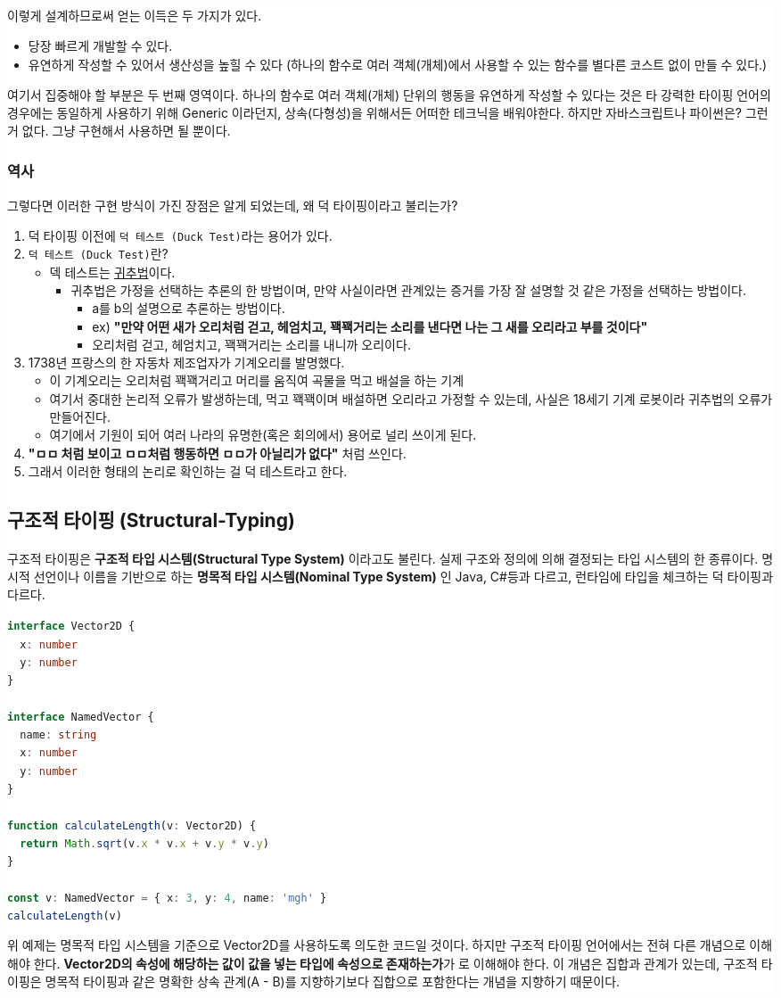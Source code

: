 이렇게 설계하므로써 얻는 이득은 두 가지가 있다.

- 당장 빠르게 개발할 수 있다.
- 유연하게 작성할 수 있어서 생산성을 높힐 수 있다 (하나의 함수로 여러 객체(개체)에서 사용할 수 있는 함수를 별다른 코스트 없이 만들 수 있다.)

여기서 집중해야 할 부분은 두 번째 영역이다. 하나의 함수로 여러 객체(개체) 단위의 행동을 유연하게 작성할 수 있다는 것은 타 강력한 타이핑 언어의 경우에는 동일하게 사용하기 위해 Generic 이라던지, 상속(다형성)을 위해서든 어떠한 테크닉을 배워야한다. 하지만 자바스크립트나 파이썬은? 그런거 없다. 그냥 구현해서 사용하면 될 뿐이다.

### 역사

그렇다면 이러한 구현 방식이 가진 장점은 알게 되었는데, 왜 덕 타이핑이라고 불리는가?

1. 덕 타이핑 이전에 `덕 테스트 (Duck Test)`라는 용어가 있다.
2. `덕 테스트 (Duck Test)`란?
   - 덱 테스트는 [귀추법](https://ko.wikipedia.org/wiki/%EA%B7%80%EC%B6%94%EB%B2%95)이다.
     - 귀추법은 가정을 선택하는 추론의 한 방법이며, 만약 사실이라면 관계있는 증거를 가장 잘 설명할 것 같은 가정을 선택하는 방법이다.
       - a를 b의 설명으로 추론하는 방법이다.
       - ex) **"만약 어떤 새가 오리처럼 걷고, 헤엄치고, 꽥꽥거리는 소리를 낸다면 나는 그 새를 오리라고 부를 것이다"**
       - 오리처럼 걷고, 헤엄치고, 꽥꽥거리는 소리를 내니까 오리이다.
3. 1738년 프랑스의 한 자동차 제조업자가 기계오리를 발명했다.
   - 이 기계오리는 오리처럼 꽥꽥거리고 머리를 움직여 곡물을 먹고 배설을 하는 기계
   - 여기서 중대한 논리적 오류가 발생하는데, 먹고 꽥꽥이며 배설하면 오리라고 가정할 수 있는데, 사실은 18세기 기계 로봇이라 귀추법의 오류가 만들어진다.
   - 여기에서 기원이 되어 여러 나라의 유명한(혹은 회의에서) 용어로 널리 쓰이게 된다.
4. **"ㅁㅁ 처럼 보이고 ㅁㅁ처럼 행동하면 ㅁㅁ가 아닐리가 없다"** 처럼 쓰인다.
5. 그래서 이러한 형태의 논리로 확인하는 걸 덕 테스트라고 한다.

## 구조적 타이핑 (Structural-Typing)

구조적 타이핑은 **구조적 타입 시스템(Structural Type System)** 이라고도 불린다. 실제 구조와 정의에 의해 결정되는 타입 시스템의 한 종류이다. 명시적 선언이나 이름을 기반으로 하는 **명목적 타입 시스템(Nominal Type System)** 인 Java, C#등과 다르고, 런타임에 타입을 체크하는 덕 타이핑과 다르다.

```ts
interface Vector2D {
  x: number
  y: number
}

interface NamedVector {
  name: string
  x: number
  y: number
}

function calculateLength(v: Vector2D) {
  return Math.sqrt(v.x * v.x + v.y * v.y)
}

const v: NamedVector = { x: 3, y: 4, name: 'mgh' }
calculateLength(v)
```

위 예제는 명목적 타입 시스템을 기준으로 Vector2D를 사용하도록 의도한 코드일 것이다. 하지만 구조적 타이핑 언어에서는 전혀 다른 개념으로 이해해야 한다. **Vector2D의 속성에 해당하는 값이 값을 넣는 타입에 속성으로 존재하는가**가 로 이해해야 한다. 이 개념은 집합과 관계가 있는데, 구조적 타이핑은 명목적 타이핑과 같은 명확한 상속 관계(A - B)를 지향하기보다 집합으로 포함한다는 개념을 지향하기 때문이다.
